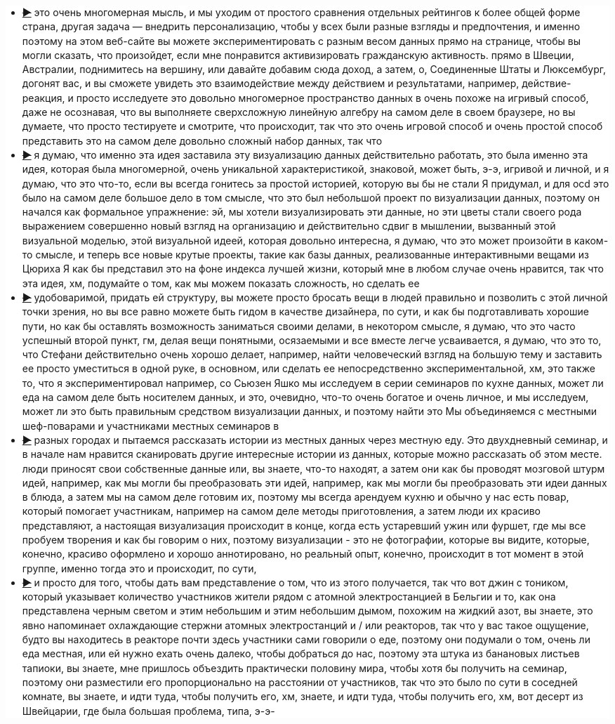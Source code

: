  - ~~[▶](https://www.youtube.com/watch?v=6NNUjMEvx1Q&t=445)~~  это очень многомерная мысль, и мы уходим от простого сравнения отдельных рейтингов к более общей форме  страна, другая задача — внедрить персонализацию, чтобы у всех были разные взгляды и предпочтения, и именно поэтому на этом веб-сайте вы можете экспериментировать с разным весом данных прямо на странице, чтобы вы могли сказать, что произойдет, если мне понравится активизировать гражданскую активность.  прямо в Швеции, Австралии, поднимитесь на вершину, или давайте добавим сюда доход, а затем, о, Соединенные Штаты и Люксембург, догонят вас, и вы сможете увидеть это взаимодействие между действием и результатами, например, действие-реакция, и просто исследуете это довольно многомерное пространство данных в очень похоже на игривый способ, даже не осознавая, что вы выполняете сверхсложную линейную алгебру на самом деле в своем браузере, но вы думаете, что просто тестируете и смотрите, что происходит, так что это очень игровой способ и очень простой способ представить это  на самом деле довольно сложный набор данных, так что 
 - ~~[▶](https://www.youtube.com/watch?v=6NNUjMEvx1Q&t=505)~~  я думаю, что именно эта идея заставила эту визуализацию данных действительно работать, это была именно эта идея, которая была многомерной, очень уникальной характеристикой, знаковой, может быть, э-э, игривой и личной, и я думаю, что это что-то, если вы всегда гонитесь за простой историей, которую вы бы не стали  Я придумал, и для ocd это было на самом деле большое дело в том смысле, что это был небольшой проект по визуализации данных, поэтому он начался как формальное упражнение: эй, мы хотели визуализировать эти данные, но эти цветы стали своего рода выражением совершенно новый взгляд на организацию и действительно сдвиг в мышлении, вызванный этой визуальной моделью, этой визуальной идеей, которая довольно интересна, я думаю, что это может произойти в каком-то смысле, и теперь все новые крутые проекты, такие как базы данных, реализованные интерактивными вещами из Цюриха  Я как бы представил это на фоне индекса лучшей жизни, который мне в любом случае очень нравится, так что эта идея, хм, подумайте о том, как мы можем показать сложность, но сделать ее 
 - ~~[▶](https://www.youtube.com/watch?v=6NNUjMEvx1Q&t=561)~~  удобоваримой, придать ей структуру, вы можете просто бросать вещи в людей правильно и позволить  с этой личной точки зрения, но вы все равно можете быть гидом в качестве дизайнера, по сути, и как бы подготавливать хорошие пути, но как бы оставлять возможность заниматься своими делами, в некотором смысле, я думаю, что это часто успешный второй пункт, гм, делая вещи понятными, осязаемыми и  все вместе легче усваивается, я думаю, что это то, что Стефани действительно очень хорошо делает, например, найти человеческий взгляд на большую тему и заставить ее просто уместиться в одной руке, в основном, или сделать ее непосредственно экспериментальной, хм, это также то, что я экспериментировал  например, со Сьюзен Яшко мы исследуем в серии семинаров по кухне данных, может ли еда на самом деле быть носителем данных, и это, очевидно, что-то очень богатое и очень личное, и мы исследуем, может ли это быть правильным средством визуализации данных, и поэтому найти это  Мы объединяемся с местными шеф-поварами и участниками местных семинаров в 
 - ~~[▶](https://www.youtube.com/watch?v=6NNUjMEvx1Q&t=624)~~  разных городах и пытаемся рассказать истории из местных данных через местную еду. Это двухдневный семинар, и в начале нам нравится сканировать другие интересные истории из данных, которые можно рассказать об этом месте.  люди приносят свои собственные данные или, вы знаете, что-то находят, а затем они как бы проводят мозговой штурм идей, например, как мы могли бы преобразовать эти идей, например, как мы могли бы преобразовать эти идеи данных в блюда, а затем мы на самом деле готовим их, поэтому мы всегда арендуем кухню и обычно у нас есть повар, который помогает участникам, например  на самом деле методы приготовления, а затем люди их красиво представляют, а настоящая визуализация происходит в конце, когда есть устаревший ужин или фуршет, где мы все пробуем творения и как бы говорим о них, поэтому визуализации - это не фотографии, которые вы видите, которые, конечно,  красиво оформлено и хорошо аннотировано, но реальный опыт, конечно, происходит в тот момент в этой группе, именно тогда это и происходит, по сути, 
 - ~~[▶](https://www.youtube.com/watch?v=6NNUjMEvx1Q&t=677)~~  и просто для того, чтобы дать вам представление о том, что из этого получается, так что вот джин с тоником, который указывает количество участников  жители рядом с атомной электростанцией в Бельгии и то, как она представлена ​​черным светом и этим небольшим и этим небольшим дымом, похожим на жидкий азот, вы знаете, это явно напоминает охлаждающие стержни атомных электростанций и / или реакторов, так что у вас такое ощущение, будто вы находитесь в реакторе  почти здесь участники сами говорили о еде, поэтому они подумали о том, очень ли еда местная, или ей нужно ехать очень далеко, чтобы добраться до нас, поэтому эта штука из банановых листьев тапиоки, вы знаете, мне пришлось объездить практически половину мира, чтобы хотя бы получить  на семинар, поэтому они разместили его пропорционально на расстоянии от участников, так что это было по сути в соседней комнате, вы знаете, и идти туда, чтобы получить его, хм, знаете, и идти туда, чтобы получить его, хм, вот десерт из Швейцарии, где была большая проблема, типа, э-э- 